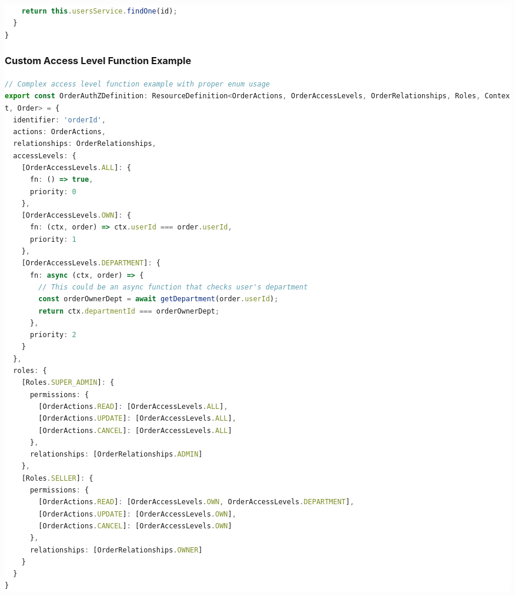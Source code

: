 ```typescript
    return this.usersService.findOne(id);
  }
}
```

### Custom Access Level Function Example

```typescript
// Complex access level function example with proper enum usage
export const OrderAuthZDefinition: ResourceDefinition<OrderActions, OrderAccessLevels, OrderRelationships, Roles, Context, Order> = {
  identifier: 'orderId',
  actions: OrderActions,
  relationships: OrderRelationships,
  accessLevels: {
    [OrderAccessLevels.ALL]: { 
      fn: () => true, 
      priority: 0 
    },
    [OrderAccessLevels.OWN]: { 
      fn: (ctx, order) => ctx.userId === order.userId, 
      priority: 1 
    },
    [OrderAccessLevels.DEPARTMENT]: { 
      fn: async (ctx, order) => {
        // This could be an async function that checks user's department
        const orderOwnerDept = await getDepartment(order.userId);
        return ctx.departmentId === orderOwnerDept;
      }, 
      priority: 2 
    }
  },
  roles: {
    [Roles.SUPER_ADMIN]: {
      permissions: {
        [OrderActions.READ]: [OrderAccessLevels.ALL],
        [OrderActions.UPDATE]: [OrderAccessLevels.ALL],
        [OrderActions.CANCEL]: [OrderAccessLevels.ALL]
      },
      relationships: [OrderRelationships.ADMIN]
    },
    [Roles.SELLER]: {
      permissions: {
        [OrderActions.READ]: [OrderAccessLevels.OWN, OrderAccessLevels.DEPARTMENT],
        [OrderActions.UPDATE]: [OrderAccessLevels.OWN],
        [OrderActions.CANCEL]: [OrderAccessLevels.OWN]
      },
      relationships: [OrderRelationships.OWNER]
    }
  }
}
```

